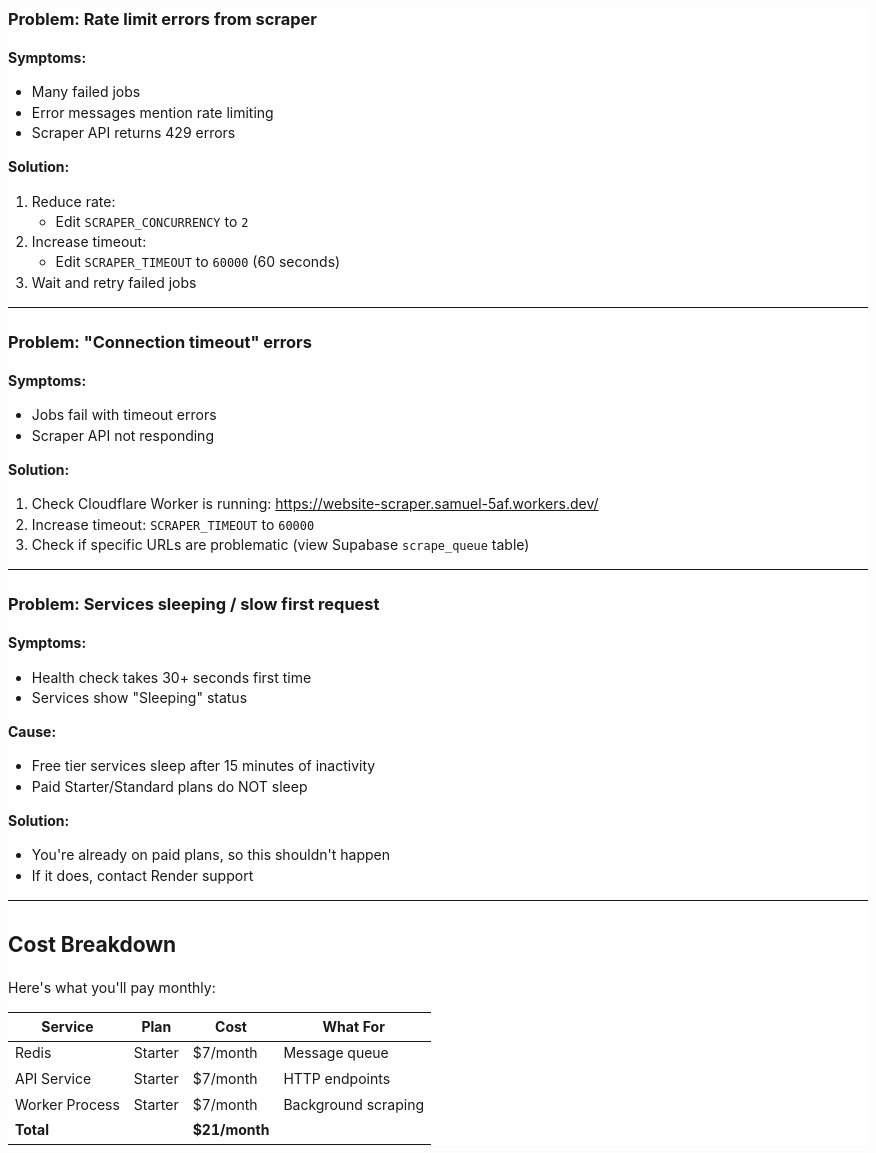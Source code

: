 
### Problem: Rate limit errors from scraper

**Symptoms:**
- Many failed jobs
- Error messages mention rate limiting
- Scraper API returns 429 errors

**Solution:**
1. Reduce rate:
   - Edit `SCRAPER_CONCURRENCY` to `2`
2. Increase timeout:
   - Edit `SCRAPER_TIMEOUT` to `60000` (60 seconds)
3. Wait and retry failed jobs

---

### Problem: "Connection timeout" errors

**Symptoms:**
- Jobs fail with timeout errors
- Scraper API not responding

**Solution:**
1. Check Cloudflare Worker is running: https://website-scraper.samuel-5af.workers.dev/
2. Increase timeout: `SCRAPER_TIMEOUT` to `60000`
3. Check if specific URLs are problematic (view Supabase `scrape_queue` table)

---

### Problem: Services sleeping / slow first request

**Symptoms:**
- Health check takes 30+ seconds first time
- Services show "Sleeping" status

**Cause:**
- Free tier services sleep after 15 minutes of inactivity
- Paid Starter/Standard plans do NOT sleep

**Solution:**
- You're already on paid plans, so this shouldn't happen
- If it does, contact Render support

---

## Cost Breakdown

Here's what you'll pay monthly:

| Service | Plan | Cost | What For |
|---------|------|------|----------|
| Redis | Starter | $7/month | Message queue |
| API Service | Starter | $7/month | HTTP endpoints |
| Worker Process | Starter | $7/month | Background scraping |
| **Total** | | **$21/month** | |
